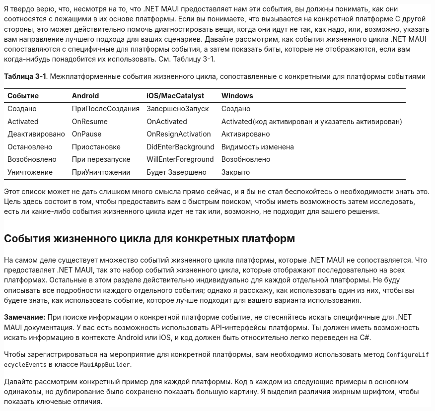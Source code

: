 Я твердо верю, что, несмотря на то, что .NET MAUI предоставляет нам
эти события, вы должны понимать, как они соотносятся с лежащими в их основе
платформы. Если вы понимаете, что вызывается на конкретной платформе
С другой стороны, это может действительно помочь диагностировать вещи, когда они идут не так, как надо, или, возможно,
указать вам направление лучшего подхода для ваших сценариев.
Давайте рассмотрим, как события жизненного цикла .NET MAUI сопоставляются с
специфичные для платформы события, а затем показать биты, которые не отображаются, если вам когда-нибудь понадобится их использовать. См. Таблицу 3-1.
  
  **Таблица 3-1**. Межплатформенные события жизненного цикла, сопоставленные с конкретными для платформы событиями
  
   |Событие|Android|iOS/MacCatalyst|Windows|
   |:---|:----|:---|:---|
   |Создано|ПриПослеСоздания|ЗавершеноЗапуск|Создано|
   |Activated|OnResume|OnActivated|Activated(код активирован и указатель активирован)|
   |Деактивировано|OnPause|OnResignActivation|Активировано|(Деактивировано)|
   |Остановлено|Приостановке|DidEnterBackground|Видимость изменена|
   |Возобновлено|При перезапуске|WillEnterForeground|Возобновлено|
   |Уничтожение|ПриУничтожении|Будет Завершено|Закрыто|
  
Этот список может не дать слишком много смысла прямо сейчас, и я бы не стал
беспокойтесь о необходимости знать это. Цель здесь состоит в том, чтобы предоставить вам с быстрым поиском, чтобы иметь возможность затем исследовать, есть ли какие-либо события жизненного цикла идет не так или, возможно, не подходит для вашего решения.
  
## События жизненного цикла для конкретных платформ

На самом деле существует множество событий жизненного цикла платформы, которые .NET MAUI не сопоставляется. Что предоставляет .NET MAUI, так это набор событий жизненного цикла, которые отображают последовательно на всех платформах. Остальные в этом разделе действительно индивидуально для каждой отдельной платформы. Не буду описывать все подробности каждого отдельного события; однако я расскажу, как использовать один из них, чтобы
вы будете знать, как использовать событие, которое лучше подходит для вашего варианта использования.

**Замечание:** При поиске информации о конкретной платформе событие, не стесняйтесь искать специфичные для .NET MAUI документация. У вас есть возможность использовать API-интерфейсы платформы. Ты должен иметь возможность искать информацию в контексте Android или iOS, и код должен быть относительно легко переведен на C#.

Чтобы зарегистрироваться на мероприятие для конкретной платформы, вам необходимо использовать метод ```ConfigureLifecycleEvents``` в классе ```MauiAppBuilder```.

Давайте рассмотрим конкретный пример для каждой платформы. Код в каждом из
следующие примеры в основном одинаковы, но дублирование было сохранено показать большую картину. Я выделил различия жирным шрифтом, чтобы показать
ключевые отличия.
  